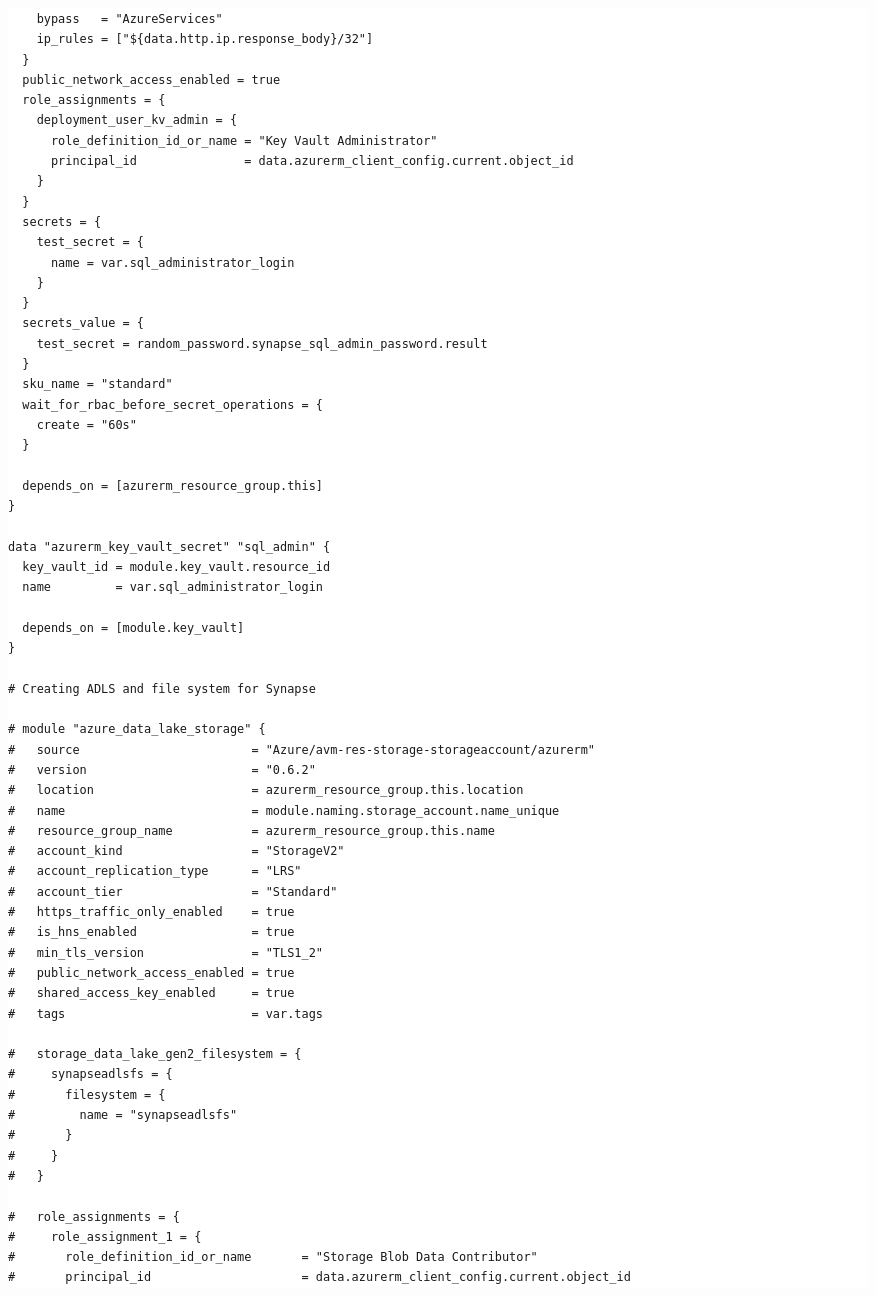 ```hcl
    bypass   = "AzureServices"
    ip_rules = ["${data.http.ip.response_body}/32"]
  }
  public_network_access_enabled = true
  role_assignments = {
    deployment_user_kv_admin = {
      role_definition_id_or_name = "Key Vault Administrator"
      principal_id               = data.azurerm_client_config.current.object_id
    }
  }
  secrets = {
    test_secret = {
      name = var.sql_administrator_login
    }
  }
  secrets_value = {
    test_secret = random_password.synapse_sql_admin_password.result
  }
  sku_name = "standard"
  wait_for_rbac_before_secret_operations = {
    create = "60s"
  }

  depends_on = [azurerm_resource_group.this]
}

data "azurerm_key_vault_secret" "sql_admin" {
  key_vault_id = module.key_vault.resource_id
  name         = var.sql_administrator_login

  depends_on = [module.key_vault]
}

# Creating ADLS and file system for Synapse 

# module "azure_data_lake_storage" {
#   source                        = "Azure/avm-res-storage-storageaccount/azurerm"
#   version                       = "0.6.2"
#   location                      = azurerm_resource_group.this.location
#   name                          = module.naming.storage_account.name_unique
#   resource_group_name           = azurerm_resource_group.this.name
#   account_kind                  = "StorageV2"
#   account_replication_type      = "LRS"
#   account_tier                  = "Standard"
#   https_traffic_only_enabled    = true
#   is_hns_enabled                = true
#   min_tls_version               = "TLS1_2"
#   public_network_access_enabled = true
#   shared_access_key_enabled     = true
#   tags                          = var.tags

#   storage_data_lake_gen2_filesystem = {
#     synapseadlsfs = {
#       filesystem = {
#         name = "synapseadlsfs"
#       }
#     }
#   }

#   role_assignments = {
#     role_assignment_1 = {
#       role_definition_id_or_name       = "Storage Blob Data Contributor"
#       principal_id                     = data.azurerm_client_config.current.object_id
```